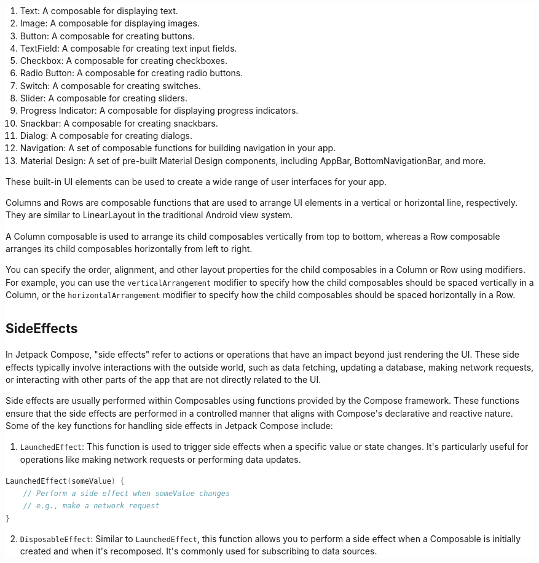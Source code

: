 1. Text: A composable for displaying text.
2. Image: A composable for displaying images.
3. Button: A composable for creating buttons.
4. TextField: A composable for creating text input fields.
5. Checkbox: A composable for creating checkboxes.
6. Radio Button: A composable for creating radio buttons.
7. Switch: A composable for creating switches.
8. Slider: A composable for creating sliders.
9. Progress Indicator: A composable for displaying progress indicators.
10. Snackbar: A composable for creating snackbars.
11. Dialog: A composable for creating dialogs.
12. Navigation: A set of composable functions for building navigation in your app.
13. Material Design: A set of pre-built Material Design components, including AppBar, BottomNavigationBar, and more. 

These built-in UI elements can be used to create a wide range of user interfaces for your app.

Columns and Rows are composable functions that are used to arrange UI elements in a vertical or horizontal line, respectively. They are similar to LinearLayout in the traditional Android view system.

A Column composable is used to arrange its child composables vertically from top to bottom, whereas a Row composable arranges its child composables horizontally from left to right.

You can specify the order, alignment, and other layout properties for the child composables in a Column or Row using modifiers. For example, you can use the `verticalArrangement` modifier to specify how the child composables should be spaced vertically in a Column, or the `horizontalArrangement` modifier to specify how the child composables should be spaced horizontally in a Row.

## SideEffects

In Jetpack Compose, "side effects" refer to actions or operations that have an impact beyond just rendering the UI. These side effects typically involve interactions with the outside world, such as data fetching, updating a database, making network requests, or interacting with other parts of the app that are not directly related to the UI.

Side effects are usually performed within Composables using functions provided by the Compose framework. These functions ensure that the side effects are performed in a controlled manner that aligns with Compose's declarative and reactive nature. Some of the key functions for handling side effects in Jetpack Compose include:

1. `LaunchedEffect`: This function is used to trigger side effects when a specific value or state changes. It's particularly useful for operations like making network requests or performing data updates.

```kotlin
LaunchedEffect(someValue) {
    // Perform a side effect when someValue changes
    // e.g., make a network request
}
```

2. `DisposableEffect`: Similar to `LaunchedEffect`, this function allows you to perform a side effect when a Composable is initially created and when it's recomposed. It's commonly used for subscribing to data sources.
